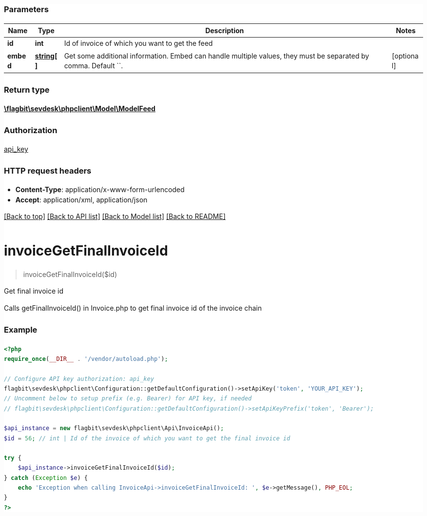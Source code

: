 ### Parameters

Name | Type | Description  | Notes
------------- | ------------- | ------------- | -------------
 **id** | **int**| Id of invoice of which you want to get the feed |
 **embed** | [**string[]**](../Model/string.md)| Get some additional information. Embed can handle multiple values, they must be separated by comma. Default &#x60;&#x60;. | [optional]

### Return type

[**\flagbit\sevdesk\phpclient\Model\ModelFeed**](../Model/ModelFeed.md)

### Authorization

[api_key](../../README.md#api_key)

### HTTP request headers

 - **Content-Type**: application/x-www-form-urlencoded
 - **Accept**: application/xml, application/json

[[Back to top]](#) [[Back to API list]](../../README.md#documentation-for-api-endpoints) [[Back to Model list]](../../README.md#documentation-for-models) [[Back to README]](../../README.md)

# **invoiceGetFinalInvoiceId**
> invoiceGetFinalInvoiceId($id)

Get final invoice id

Calls getFinalInvoiceId() in Invoice.php to get final invoice id of the invoice chain

### Example
```php
<?php
require_once(__DIR__ . '/vendor/autoload.php');

// Configure API key authorization: api_key
flagbit\sevdesk\phpclient\Configuration::getDefaultConfiguration()->setApiKey('token', 'YOUR_API_KEY');
// Uncomment below to setup prefix (e.g. Bearer) for API key, if needed
// flagbit\sevdesk\phpclient\Configuration::getDefaultConfiguration()->setApiKeyPrefix('token', 'Bearer');

$api_instance = new flagbit\sevdesk\phpclient\Api\InvoiceApi();
$id = 56; // int | Id of the invoice of which you want to get the final invoice id

try {
    $api_instance->invoiceGetFinalInvoiceId($id);
} catch (Exception $e) {
    echo 'Exception when calling InvoiceApi->invoiceGetFinalInvoiceId: ', $e->getMessage(), PHP_EOL;
}
?>
```
